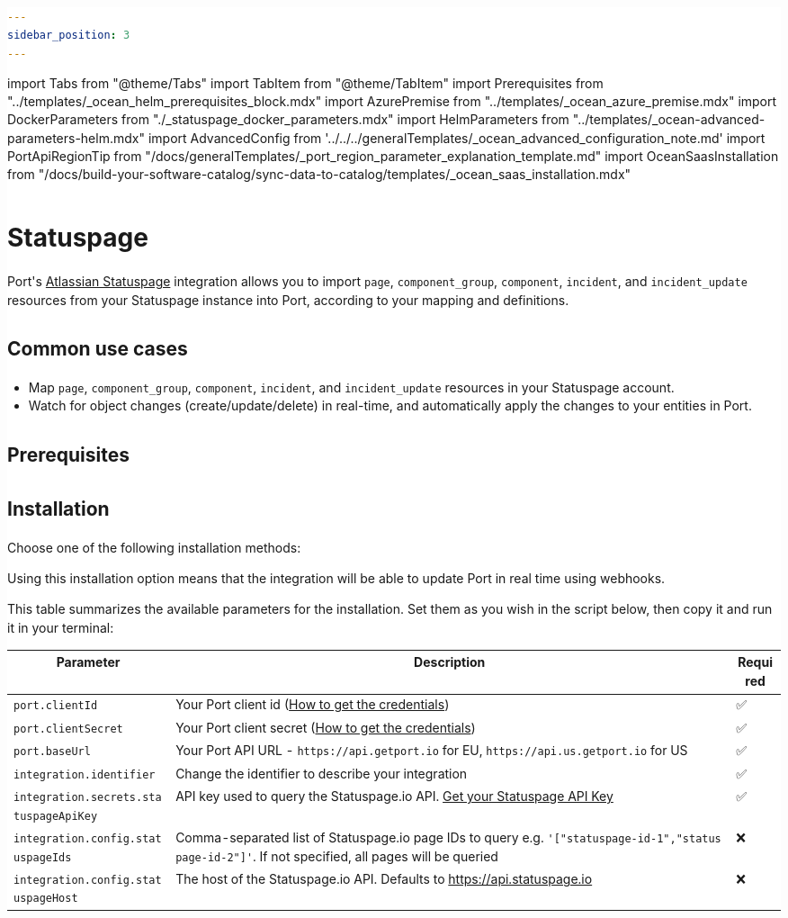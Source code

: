 ```yaml
---
sidebar_position: 3
---
```


import Tabs from "@theme/Tabs"
import TabItem from "@theme/TabItem"
import Prerequisites from "../templates/\_ocean_helm_prerequisites_block.mdx"
import AzurePremise from "../templates/\_ocean_azure_premise.mdx"
import DockerParameters from "./\_statuspage_docker_parameters.mdx"
import HelmParameters from "../templates/\_ocean-advanced-parameters-helm.mdx"
import AdvancedConfig from '../../../generalTemplates/_ocean_advanced_configuration_note.md'
import PortApiRegionTip from "/docs/generalTemplates/_port_region_parameter_explanation_template.md"
import OceanSaasInstallation from "/docs/build-your-software-catalog/sync-data-to-catalog/templates/_ocean_saas_installation.mdx"

# Statuspage

Port's [Atlassian Statuspage](https://www.atlassian.com/software/statuspage) integration allows you to import `page`, `component_group`, `component`, `incident`, and `incident_update` resources from your Statuspage instance into Port, according to your mapping and definitions.

## Common use cases

- Map  `page`, `component_group`, `component`, `incident`, and `incident_update` resources in your Statuspage account.
- Watch for object changes (create/update/delete) in real-time, and automatically apply the changes to your entities in Port.

## Prerequisites

<Prerequisites />

## Installation

Choose one of the following installation methods:

<Tabs groupId="installation-methods" queryString="installation-methods">

<TabItem value="real-time-always-on" label="Real Time & Always On" default>

Using this installation option means that the integration will be able to update Port in real time using webhooks.

This table summarizes the available parameters for the installation.
Set them as you wish in the script below, then copy it and run it in your terminal:

| Parameter                                | Description                                                                                                                                                      | Required |
| ---------------------------------------- | ---------------------------------------------------------------------------------------------------------------------------------------------------------------- | -------- |
| `port.clientId`                          | Your Port client id ([How to get the credentials](https://docs.getport.io/build-your-software-catalog/custom-integration/api/#find-your-port-credentials))     | ✅       |
| `port.clientSecret`                      | Your Port client secret ([How to get the credentials](https://docs.getport.io/build-your-software-catalog/custom-integration/api/#find-your-port-credentials)) | ✅       |
| `port.baseUrl`                           | Your Port API URL - `https://api.getport.io` for EU, `https://api.us.getport.io` for US      | ✅       |
| `integration.identifier`                 | Change the identifier to describe your integration                                           | ✅       |
| `integration.secrets.statuspageApiKey`    | API key used to query the Statuspage.io API. [Get your Statuspage API Key](https://support.atlassian.com/statuspage/docs/create-and-manage-api-keys/)  | ✅       |
| `integration.config.statuspageIds`      | Comma-separated list of Statuspage.io page IDs to query e.g. `'["statuspage-id-1","statuspage-id-2"]'`. If not specified, all pages will be queried     | ❌       |
| `integration.config.statuspageHost`      | The host of the Statuspage.io API. Defaults to https://api.statuspage.io                     | ❌       |
